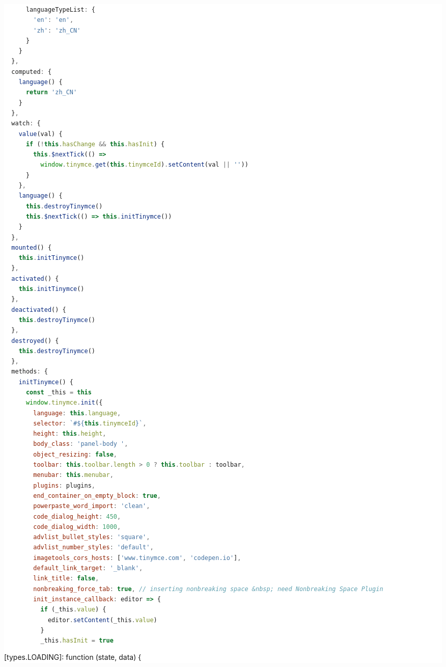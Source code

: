 ```js
      languageTypeList: {
        'en': 'en',
        'zh': 'zh_CN'
      }
    }
  },
  computed: {
    language() {
      return 'zh_CN'
    }
  },
  watch: {
    value(val) {
      if (!this.hasChange && this.hasInit) {
        this.$nextTick(() =>
          window.tinymce.get(this.tinymceId).setContent(val || ''))
      }
    },
    language() {
      this.destroyTinymce()
      this.$nextTick(() => this.initTinymce())
    }
  },
  mounted() {
    this.initTinymce()
  },
  activated() {
    this.initTinymce()
  },
  deactivated() {
    this.destroyTinymce()
  },
  destroyed() {
    this.destroyTinymce()
  },
  methods: {
    initTinymce() {
      const _this = this
      window.tinymce.init({
        language: this.language,
        selector: `#${this.tinymceId}`,
        height: this.height,
        body_class: 'panel-body ',
        object_resizing: false,
        toolbar: this.toolbar.length > 0 ? this.toolbar : toolbar,
        menubar: this.menubar,
        plugins: plugins,
        end_container_on_empty_block: true,
        powerpaste_word_import: 'clean',
        code_dialog_height: 450,
        code_dialog_width: 1000,
        advlist_bullet_styles: 'square',
        advlist_number_styles: 'default',
        imagetools_cors_hosts: ['www.tinymce.com', 'codepen.io'],
        default_link_target: '_blank',
        link_title: false,
        nonbreaking_force_tab: true, // inserting nonbreaking space &nbsp; need Nonbreaking Space Plugin
        init_instance_callback: editor => {
          if (_this.value) {
            editor.setContent(_this.value)
          }
          _this.hasInit = true
```

[types.LOADING]: function (state, data) {